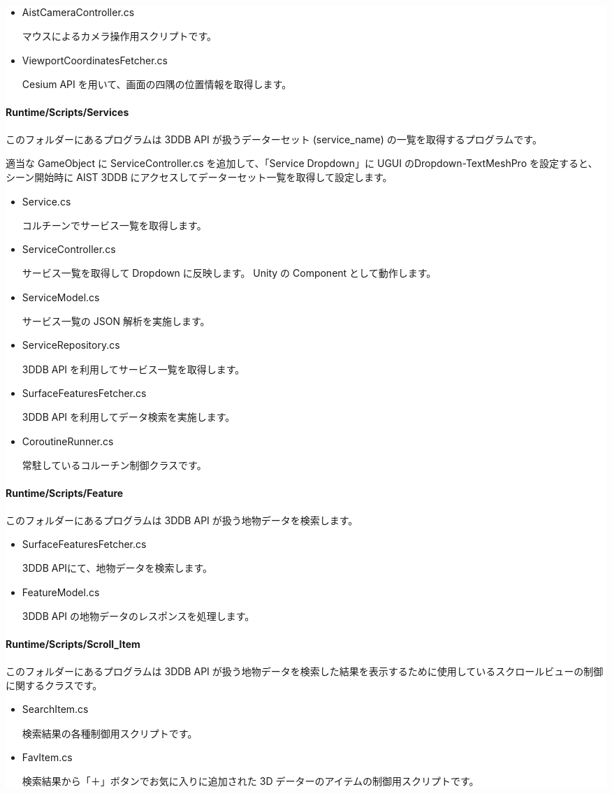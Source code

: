- AistCameraController.cs

  マウスによるカメラ操作用スクリプトです。

- ViewportCoordinatesFetcher.cs

  Cesium API を用いて、画面の四隅の位置情報を取得します。

#### Runtime/Scripts/Services

このフォルダーにあるプログラムは 3DDB API が扱うデーターセット (service_name) の一覧を取得するプログラムです。

適当な GameObject に ServiceController.cs を追加して、「Service Dropdown」に UGUI のDropdown-TextMeshPro を設定すると、シーン開始時に AIST 3DDB にアクセスしてデーターセット一覧を取得して設定します。

- Service.cs

  コルチーンでサービス一覧を取得します。

- ServiceController.cs

  サービス一覧を取得して Dropdown に反映します。
  Unity の Component として動作します。

- ServiceModel.cs

  サービス一覧の JSON 解析を実施します。

- ServiceRepository.cs

  3DDB API を利用してサービス一覧を取得します。

- SurfaceFeaturesFetcher.cs

  3DDB API を利用してデータ検索を実施します。

- CoroutineRunner.cs

  常駐しているコルーチン制御クラスです。

#### Runtime/Scripts/Feature

このフォルダーにあるプログラムは 3DDB API が扱う地物データを検索します。

- SurfaceFeaturesFetcher.cs

  3DDB APIにて、地物データを検索します。

- FeatureModel.cs

  3DDB API の地物データのレスポンスを処理します。

#### Runtime/Scripts/Scroll_Item

このフォルダーにあるプログラムは 3DDB API が扱う地物データを検索した結果を表示するために使用しているスクロールビューの制御に関するクラスです。

- SearchItem.cs

  検索結果の各種制御用スクリプトです。

- FavItem.cs

  検索結果から「＋」ボタンでお気に入りに追加された 3D データーのアイテムの制御用スクリプトです。
